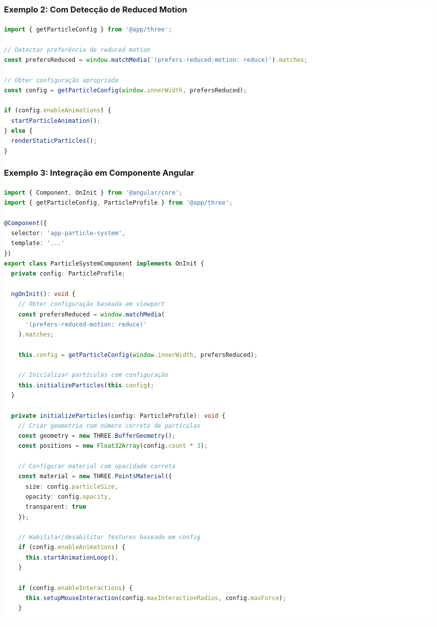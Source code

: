 ### Exemplo 2: Com Detecção de Reduced Motion

```typescript
import { getParticleConfig } from '@app/three';

// Detectar preferência de reduced motion
const prefersReduced = window.matchMedia('(prefers-reduced-motion: reduce)').matches;

// Obter configuração apropriada
const config = getParticleConfig(window.innerWidth, prefersReduced);

if (config.enableAnimations) {
  startParticleAnimation();
} else {
  renderStaticParticles();
}
```

### Exemplo 3: Integração em Componente Angular

```typescript
import { Component, OnInit } from '@angular/core';
import { getParticleConfig, ParticleProfile } from '@app/three';

@Component({
  selector: 'app-particle-system',
  template: '...'
})
export class ParticleSystemComponent implements OnInit {
  private config: ParticleProfile;

  ngOnInit(): void {
    // Obter configuração baseada em viewport
    const prefersReduced = window.matchMedia(
      '(prefers-reduced-motion: reduce)'
    ).matches;
    
    this.config = getParticleConfig(window.innerWidth, prefersReduced);
    
    // Inicializar partículas com configuração
    this.initializeParticles(this.config);
  }

  private initializeParticles(config: ParticleProfile): void {
    // Criar geometria com número correto de partículas
    const geometry = new THREE.BufferGeometry();
    const positions = new Float32Array(config.count * 3);
    
    // Configurar material com opacidade correta
    const material = new THREE.PointsMaterial({
      size: config.particleSize,
      opacity: config.opacity,
      transparent: true
    });
    
    // Habilitar/desabilitar features baseado em config
    if (config.enableAnimations) {
      this.startAnimationLoop();
    }
    
    if (config.enableInteractions) {
      this.setupMouseInteraction(config.maxInteractionRadius, config.maxForce);
    }
    
```